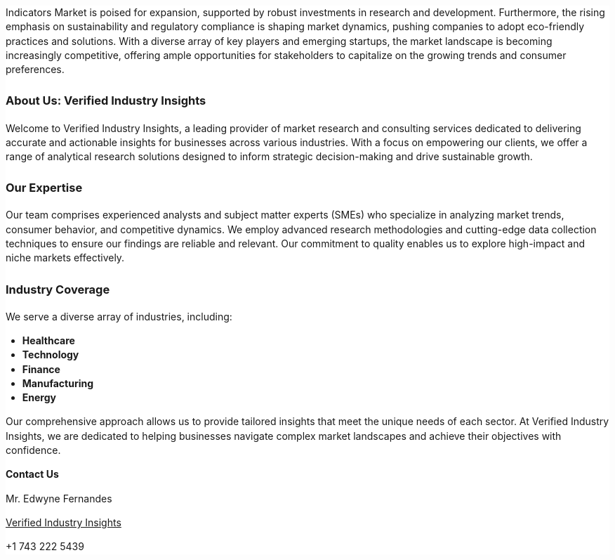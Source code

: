Indicators Market is poised for expansion, supported by robust investments in research and development. Furthermore, the rising emphasis on sustainability and regulatory compliance is shaping market dynamics, pushing companies to adopt eco-friendly practices and solutions. With a diverse array of key players and emerging startups, the market landscape is becoming increasingly competitive, offering ample opportunities for stakeholders to capitalize on the growing trends and consumer preferences.</p><h3>About Us: Verified Industry Insights</h3><p>Welcome to Verified Industry Insights, a leading provider of market research and consulting services dedicated to delivering accurate and actionable insights for businesses across various industries. With a focus on empowering our clients, we offer a range of analytical research solutions designed to inform strategic decision-making and drive sustainable growth.</p><h3>Our Expertise</h3><p>Our team comprises experienced analysts and subject matter experts (SMEs) who specialize in analyzing market trends, consumer behavior, and competitive dynamics. We employ advanced research methodologies and cutting-edge data collection techniques to ensure our findings are reliable and relevant. Our commitment to quality enables us to explore high-impact and niche markets effectively.</p><h3>Industry Coverage</h3><p>We serve a diverse array of industries, including:</p><ul><li><strong>Healthcare</strong></li><li><strong>Technology</strong></li><li><strong>Finance</strong></li><li><strong>Manufacturing</strong></li><li><strong>Energy</strong></li></ul><p>Our comprehensive approach allows us to provide tailored insights that meet the unique needs of each sector. At Verified Industry Insights, we are dedicated to helping businesses navigate complex market landscapes and achieve their objectives with confidence.</p><p><strong>Contact Us</strong></p><p>Mr. Edwyne Fernandes</p><p><a href="https://www.verifiedindustryinsights.com/">Verified Industry Insights</a></p><p>+1 743 222 5439</p>
